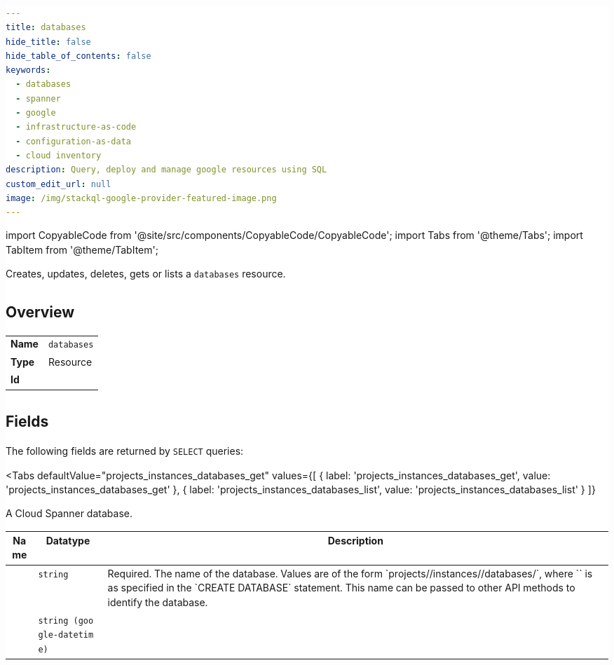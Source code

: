 ```yaml
--- 
title: databases
hide_title: false
hide_table_of_contents: false
keywords:
  - databases
  - spanner
  - google
  - infrastructure-as-code
  - configuration-as-data
  - cloud inventory
description: Query, deploy and manage google resources using SQL
custom_edit_url: null
image: /img/stackql-google-provider-featured-image.png
---
```


import CopyableCode from '@site/src/components/CopyableCode/CopyableCode';
import Tabs from '@theme/Tabs';
import TabItem from '@theme/TabItem';

Creates, updates, deletes, gets or lists a <code>databases</code> resource.

## Overview
<table><tbody>
<tr><td><b>Name</b></td><td><code>databases</code></td></tr>
<tr><td><b>Type</b></td><td>Resource</td></tr>
<tr><td><b>Id</b></td><td><CopyableCode code="google.spanner.databases" /></td></tr>
</tbody></table>

## Fields

The following fields are returned by `SELECT` queries:

<Tabs
    defaultValue="projects_instances_databases_get"
    values={[
        { label: 'projects_instances_databases_get', value: 'projects_instances_databases_get' },
        { label: 'projects_instances_databases_list', value: 'projects_instances_databases_list' }
    ]}
>
<TabItem value="projects_instances_databases_get">

A Cloud Spanner database.

<table>
<thead>
    <tr>
    <th>Name</th>
    <th>Datatype</th>
    <th>Description</th>
    </tr>
</thead>
<tbody>
<tr>
    <td><CopyableCode code="name" /></td>
    <td><code>string</code></td>
    <td>Required. The name of the database. Values are of the form `projects//instances//databases/`, where `` is as specified in the `CREATE DATABASE` statement. This name can be passed to other API methods to identify the database.</td>
</tr>
<tr>
    <td><CopyableCode code="createTime" /></td>
    <td><code>string (google-datetime)</code></td>
